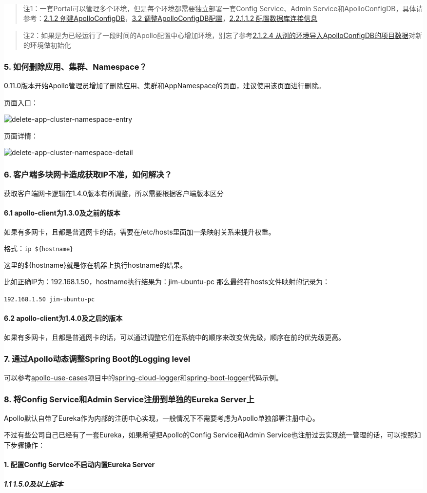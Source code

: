 >注1：一套Portal可以管理多个环境，但是每个环境都需要独立部署一套Config Service、Admin Service和ApolloConfigDB，具体请参考：[2.1.2 创建ApolloConfigDB](zh/deployment/distributed-deployment-guide?id=_212-创建apolloconfigdb)，[3.2 调整ApolloConfigDB配置](zh/deployment/distributed-deployment-guide?id=_32-调整apolloconfigdb配置)，[2.2.1.1.2 配置数据库连接信息](zh/deployment/distributed-deployment-guide?id=_22112-配置数据库连接信息)

> 注2：如果是为已经运行了一段时间的Apollo配置中心增加环境，别忘了参考[2.1.2.4 从别的环境导入ApolloConfigDB的项目数据](zh/deployment/distributed-deployment-guide?id=_2124-从别的环境导入apolloconfigdb的项目数据)对新的环境做初始化

### 5. 如何删除应用、集群、Namespace？

0.11.0版本开始Apollo管理员增加了删除应用、集群和AppNamespace的页面，建议使用该页面进行删除。

页面入口：

![delete-app-cluster-namespace-entry](https://cdn.jsdelivr.net/gh/apolloconfig/apollo@master/doc/images/delete-app-cluster-namespace-entry.png)

页面详情：

![delete-app-cluster-namespace-detail](https://cdn.jsdelivr.net/gh/apolloconfig/apollo@master/doc/images/delete-app-cluster-namespace-detail.png)

### 6. 客户端多块网卡造成获取IP不准，如何解决？

获取客户端网卡逻辑在1.4.0版本有所调整，所以需要根据客户端版本区分

#### 6.1 apollo-client为1.3.0及之前的版本
如果有多网卡，且都是普通网卡的话，需要在/etc/hosts里面加一条映射关系来提升权重。

格式：`ip ${hostname}`

这里的${hostname}就是你在机器上执行hostname的结果。

比如正确IP为：192.168.1.50，hostname执行结果为：jim-ubuntu-pc
那么最终在hosts文件映射的记录为：

```
192.168.1.50 jim-ubuntu-pc
```

#### 6.2 apollo-client为1.4.0及之后的版本

如果有多网卡，且都是普通网卡的话，可以通过调整它们在系统中的顺序来改变优先级，顺序在前的优先级更高。

### 7. 通过Apollo动态调整Spring Boot的Logging level

可以参考[apollo-use-cases](https://github.com/ctripcorp/apollo-use-cases)项目中的[spring-cloud-logger](https://github.com/ctripcorp/apollo-use-cases/tree/master/spring-cloud-logger)和[spring-boot-logger](https://github.com/ctripcorp/apollo-use-cases/tree/master/spring-boot-logger)代码示例。

### 8. 将Config Service和Admin Service注册到单独的Eureka Server上

Apollo默认自带了Eureka作为内部的注册中心实现，一般情况下不需要考虑为Apollo单独部署注册中心。

不过有些公司自己已经有了一套Eureka，如果希望把Apollo的Config Service和Admin Service也注册过去实现统一管理的话，可以按照如下步骤操作：

#### 1. 配置Config Service不启动内置Eureka Server

##### 1.1 1.5.0及以上版本
